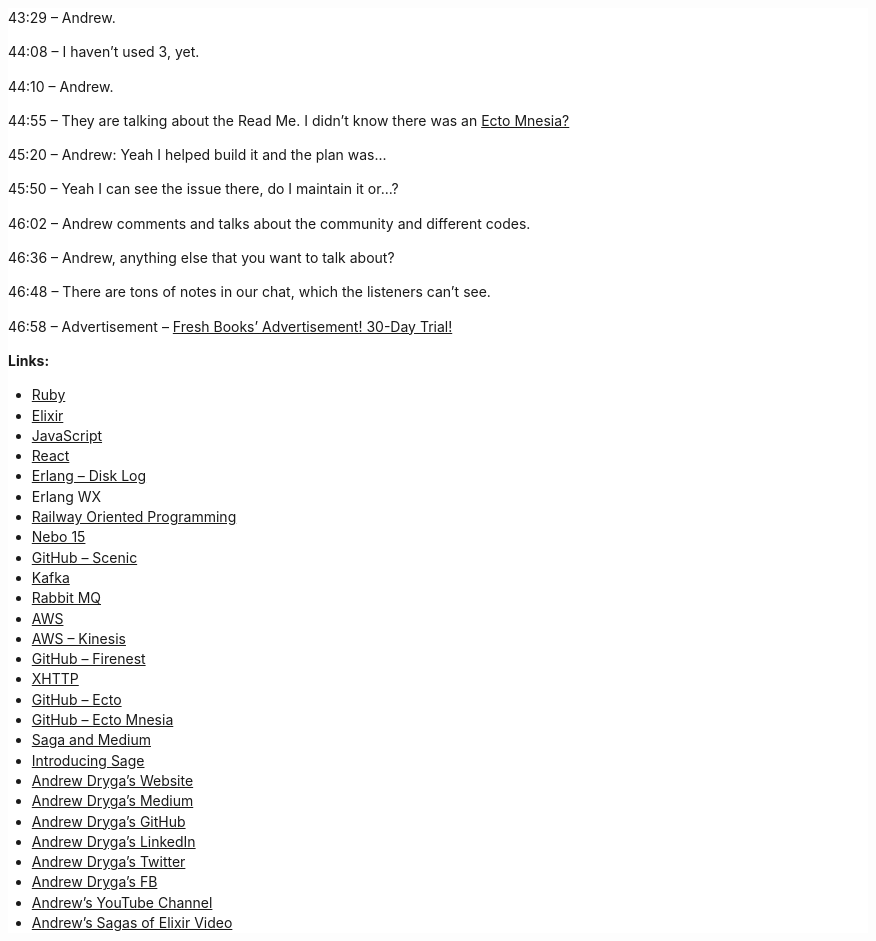 43:29 – Andrew.

44:08 – I haven’t used 3, yet.

44:10 – Andrew.

44:55 – They are talking about the Read Me. I didn’t know there was an [Ecto Mnesia?](https://github.com/Nebo15/ecto_mnesia)

45:20 – Andrew: Yeah I helped build it and the plan was...

45:50 – Yeah I can see the issue there, do I maintain it or...?

46:02 – Andrew comments and talks about the community and different codes.

46:36 – Andrew, anything else that you want to talk about?

46:48 – There are tons of notes in our chat, which the listeners can’t see.

46:58 – Advertisement – [Fresh Books’ Advertisement! 30-Day Trial!](https://www.freshbooks.com/?ref=ppc-na-fb&camp=US%2528SEM%2529Branded%257CEXM&ag=r%252F+%257Efreshbooks&kw=freshbooks&campaignid=717543354&adgroupid=51893696557&kwid=kwd-298507762065&dv=c&ntwk=g&crid=284685866057&source=GOOGLE&gclid=EAIaIQobChMI7u77x52H3gIVkLfACh0pQgTEEAAYASAAEgJ_-PD_BwE&gclsrc=aw.ds&dclid=CP7VqMmdh94CFcW-wAodpeoN9Q)

**Links:**

- [Ruby](https://www.ruby-lang.org/en/)
- [Elixir](https://elixir-lang.org)
- [JavaScript](https://www.javascript.com)
- [React](https://reactjs.org)
- [Erlang – Disk Log](http://erlang.org/doc/man/disk_log.html)
- Erlang WX
- [Railway Oriented Programming](https://fsharpforfunandprofit.com/posts/recipe-part2/)
- [Nebo 15](http://nebo15.com)
- [GitHub – Scenic](https://github.com/boydm/scenic)
- [Kafka](https://kafka.apache.org)
- [Rabbit MQ](https://www.rabbitmq.com)
- [AWS](https://aws.amazon.com/sqs/)
- [AWS – Kinesis](https://aws.amazon.com/kinesis/)
- [GitHub – Firenest](https://github.com/phoenixframework/firenest)
- [XHTTP](https://github.com/ericmj/xhttp/tree/master/lib/xhttp)
- [GitHub – Ecto](https://github.com/elixir-ecto/ecto)
- [GitHub – Ecto Mnesia](https://github.com/Nebo15/ecto_mnesia)
- [Saga and Medium](https://medium.com/@andrew_dryga/you-can-compose-the-saga-69f209bc6194)
- [Introducing Sage](https://medium.com/nebo-15/introducing-sage-a-sagas-pattern-implementation-in-elixir-3ad499f236f6)
- [Andrew Dryga’s Website](http://www.dryga.com)
- [Andrew Dryga’s Medium](https://medium.com/@andrew_dryga)
- [Andrew Dryga’s GitHub](https://github.com/AndrewDryga)
- [Andrew Dryga’s LinkedIn](https://ua.linkedin.com/in/andrew-dryga-bb382557)
- [Andrew Dryga’s Twitter](https://twitter.com/andrew_dryga)
- [Andrew Dryga’s FB](https://www.facebook.com/andrew.dryga)
- [Andrew’s YouTube Channel](https://www.youtube.com/channel/UCIpDrdCfu9LscfqmVSUy43g)
- [Andrew’s Sagas of Elixir Video](https://www.youtube.com/watch?v=excmcS6Id2E)

